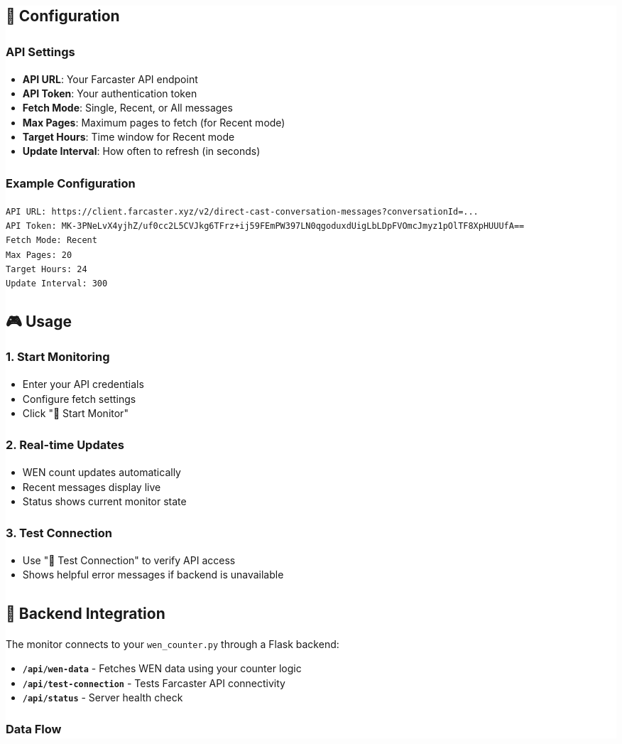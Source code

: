 ## 🔧 Configuration

### API Settings

- **API URL**: Your Farcaster API endpoint
- **API Token**: Your authentication token
- **Fetch Mode**: Single, Recent, or All messages
- **Max Pages**: Maximum pages to fetch (for Recent mode)
- **Target Hours**: Time window for Recent mode
- **Update Interval**: How often to refresh (in seconds)

### Example Configuration

```
API URL: https://client.farcaster.xyz/v2/direct-cast-conversation-messages?conversationId=...
API Token: MK-3PNeLvX4yjhZ/uf0cc2L5CVJkg6TFrz+ij59FEmPW397LN0qgoduxdUigLbLDpFVOmcJmyz1pOlTF8XpHUUUfA==
Fetch Mode: Recent
Max Pages: 20
Target Hours: 24
Update Interval: 300
```

## 🎮 Usage

### 1. **Start Monitoring**

- Enter your API credentials
- Configure fetch settings
- Click "🚀 Start Monitor"

### 2. **Real-time Updates**

- WEN count updates automatically
- Recent messages display live
- Status shows current monitor state

### 3. **Test Connection**

- Use "🧪 Test Connection" to verify API access
- Shows helpful error messages if backend is unavailable

## 🔌 Backend Integration

The monitor connects to your `wen_counter.py` through a Flask backend:

- **`/api/wen-data`** - Fetches WEN data using your counter logic
- **`/api/test-connection`** - Tests Farcaster API connectivity
- **`/api/status`** - Server health check

### Data Flow
